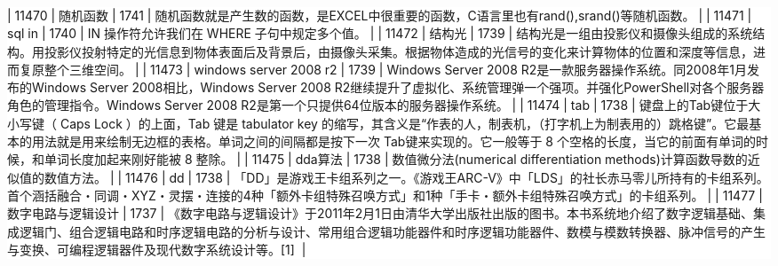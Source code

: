 | 11470 | 随机函数                    | 1741 | 随机函数就是产生数的函数，是EXCEL中很重要的函数，C语言里也有rand(),srand()等随机函数。                                                                                                                                                                                                                                                                                                                                                                                                                                                                                                                                                                                                                                                            |
| 11471 | sql in                  | 1740 | IN 操作符允许我们在 WHERE 子句中规定多个值。                                                                                                                                                                                                                                                                                                                                                                                                                                                                                                                                                                                                                                                                                      |
| 11472 | 结构光                     | 1739 | 结构光是一组由投影仪和摄像头组成的系统结构。用投影仪投射特定的光信息到物体表面后及背景后，由摄像头采集。根据物体造成的光信号的变化来计算物体的位置和深度等信息，进而复原整个三维空间。                                                                                                                                                                                                                                                                                                                                                                                                                                                                                                                                                                                                                      |
| 11473 | windows server 2008 r2  | 1739 | Windows Server 2008 R2是一款服务器操作系统。同2008年1月发布的Windows Server 2008相比，Windows Server 2008 R2继续提升了虚拟化、系统管理弹一个强项。并强化PowerShell对各个服务器角色的管理指令。Windows Server 2008 R2是第一个只提供64位版本的服务器操作系统。                                                                                                                                                                                                                                                                                                                                                                                                                                                                                                                                |
| 11474 | tab                     | 1738 | 键盘上的Tab键位于大小写键（ Caps Lock ）的上面，Tab 键是 tabulator key 的缩写，其含义是“作表的人，制表机，（打字机上为制表用的）跳格键”。它最基本的用法就是用来绘制无边框的表格。单词之间的间隔都是按下一次 Tab键来实现的。它一般等于 8 个空格的长度，当它的前面有单词的时候，和单词长度加起来刚好能被 8 整除。                                                                                                                                                                                                                                                                                                                                                                                                                                                                                                                                   |
| 11475 | dda算法                   | 1738 | 数值微分法(numerical differentiation methods)计算函数导数的近似值的数值方法。                                                                                                                                                                                                                                                                                                                                                                                                                                                                                                                                                                                                                                                         |
| 11476 | dd                      | 1738 | 「DD」是游戏王卡组系列之一。《游戏王ARC-V》中「LDS」的社长赤马零儿所持有的卡组系列。首个涵括融合・同调・XYZ・灵摆・连接的4种「额外卡组特殊召唤方式」和1种「手卡・额外卡组特殊召唤方式」的卡组系列。                                                                                                                                                                                                                                                                                                                                                                                                                                                                                                                                                                                                        |
| 11477 | 数字电路与逻辑设计               | 1737 | 《数字电路与逻辑设计》于2011年2月1日由清华大学出版社出版的图书。本书系统地介绍了数字逻辑基础、集成逻辑门、组合逻辑电路和时序逻辑电路的分析与设计、常用组合逻辑功能器件和时序逻辑功能器件、数模与模数转换器、脉冲信号的产生与变换、可编程逻辑器件及现代数字系统设计等。[1]                                                                                                                                                                                                                                                                                                                                                                                                                                                                                                                                                                        |